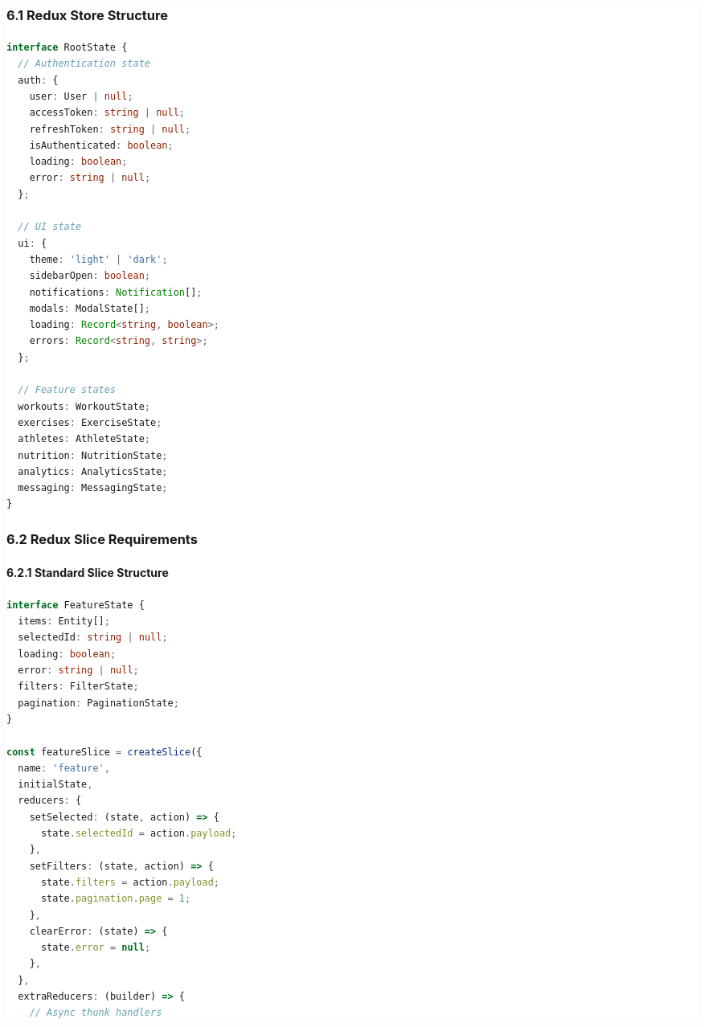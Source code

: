 ### 6.1 Redux Store Structure
```typescript
interface RootState {
  // Authentication state
  auth: {
    user: User | null;
    accessToken: string | null;
    refreshToken: string | null;
    isAuthenticated: boolean;
    loading: boolean;
    error: string | null;
  };
  
  // UI state
  ui: {
    theme: 'light' | 'dark';
    sidebarOpen: boolean;
    notifications: Notification[];
    modals: ModalState[];
    loading: Record<string, boolean>;
    errors: Record<string, string>;
  };
  
  // Feature states
  workouts: WorkoutState;
  exercises: ExerciseState;
  athletes: AthleteState;
  nutrition: NutritionState;
  analytics: AnalyticsState;
  messaging: MessagingState;
}
```

### 6.2 Redux Slice Requirements

#### 6.2.1 Standard Slice Structure
```typescript
interface FeatureState {
  items: Entity[];
  selectedId: string | null;
  loading: boolean;
  error: string | null;
  filters: FilterState;
  pagination: PaginationState;
}

const featureSlice = createSlice({
  name: 'feature',
  initialState,
  reducers: {
    setSelected: (state, action) => {
      state.selectedId = action.payload;
    },
    setFilters: (state, action) => {
      state.filters = action.payload;
      state.pagination.page = 1;
    },
    clearError: (state) => {
      state.error = null;
    },
  },
  extraReducers: (builder) => {
    // Async thunk handlers
```